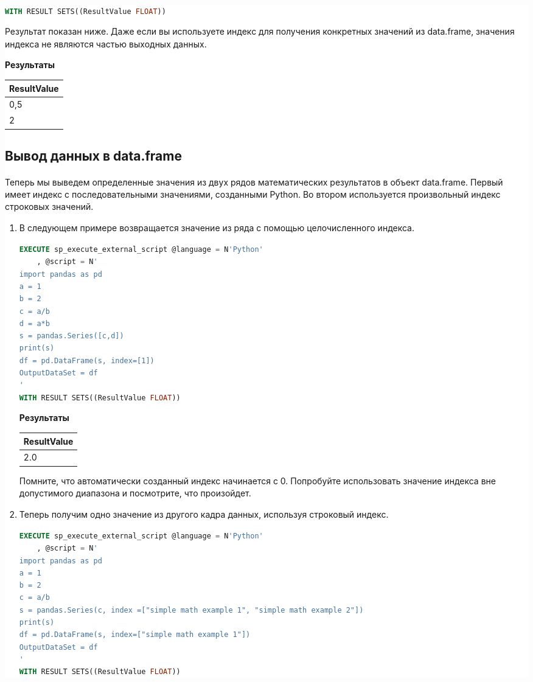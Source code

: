    ```sql
   WITH RESULT SETS((ResultValue FLOAT))
   ```

   Результат показан ниже. Даже если вы используете индекс для получения конкретных значений из data.frame, значения индекса не являются частью выходных данных.

   **Результаты**

   |ResultValue|
   |------|
   |0,5|
   |2|

## <a name="output-values-into-dataframe"></a>Вывод данных в data.frame

Теперь мы выведем определенные значения из двух рядов математических результатов в объект data.frame. Первый имеет индекс с последовательными значениями, созданными Python. Во втором используется произвольный индекс строковых значений.

1. В следующем примере возвращается значение из ряда с помощью целочисленного индекса.

   ```sql
   EXECUTE sp_execute_external_script @language = N'Python'
       , @script = N'
   import pandas as pd
   a = 1
   b = 2
   c = a/b
   d = a*b
   s = pandas.Series([c,d])
   print(s)
   df = pd.DataFrame(s, index=[1])
   OutputDataSet = df
   '
   WITH RESULT SETS((ResultValue FLOAT))
   ```

   **Результаты**

   |ResultValue|
   |------|
   |2.0|

   Помните, что автоматически созданный индекс начинается с 0. Попробуйте использовать значение индекса вне допустимого диапазона и посмотрите, что произойдет.

1. Теперь получим одно значение из другого кадра данных, используя строковый индекс.

   ```sql
   EXECUTE sp_execute_external_script @language = N'Python'
       , @script = N'
   import pandas as pd
   a = 1
   b = 2
   c = a/b
   s = pandas.Series(c, index =["simple math example 1", "simple math example 2"])
   print(s)
   df = pd.DataFrame(s, index=["simple math example 1"])
   OutputDataSet = df
   '
   WITH RESULT SETS((ResultValue FLOAT))
   ```
